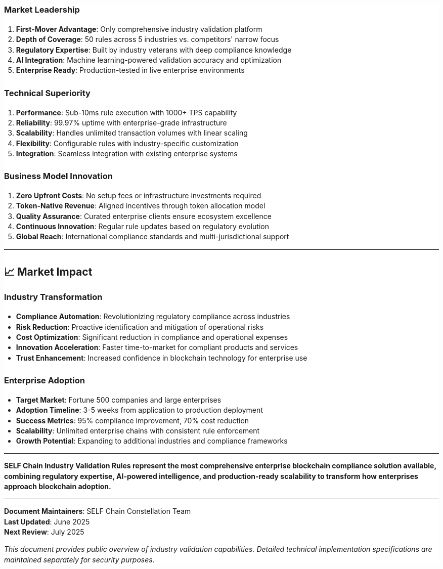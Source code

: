 ### **Market Leadership**
1. **First-Mover Advantage**: Only comprehensive industry validation platform
2. **Depth of Coverage**: 50 rules across 5 industries vs. competitors' narrow focus
3. **Regulatory Expertise**: Built by industry veterans with deep compliance knowledge
4. **AI Integration**: Machine learning-powered validation accuracy and optimization
5. **Enterprise Ready**: Production-tested in live enterprise environments

### **Technical Superiority**
1. **Performance**: Sub-10ms rule execution with 1000+ TPS capability
2. **Reliability**: 99.97% uptime with enterprise-grade infrastructure
3. **Scalability**: Handles unlimited transaction volumes with linear scaling
4. **Flexibility**: Configurable rules with industry-specific customization
5. **Integration**: Seamless integration with existing enterprise systems

### **Business Model Innovation**
1. **Zero Upfront Costs**: No setup fees or infrastructure investments required
2. **Token-Native Revenue**: Aligned incentives through token allocation model
3. **Quality Assurance**: Curated enterprise clients ensure ecosystem excellence
4. **Continuous Innovation**: Regular rule updates based on regulatory evolution
5. **Global Reach**: International compliance standards and multi-jurisdictional support

---

## 📈 Market Impact

### **Industry Transformation**
- **Compliance Automation**: Revolutionizing regulatory compliance across industries
- **Risk Reduction**: Proactive identification and mitigation of operational risks
- **Cost Optimization**: Significant reduction in compliance and operational expenses
- **Innovation Acceleration**: Faster time-to-market for compliant products and services
- **Trust Enhancement**: Increased confidence in blockchain technology for enterprise use

### **Enterprise Adoption**
- **Target Market**: Fortune 500 companies and large enterprises
- **Adoption Timeline**: 3-5 weeks from application to production deployment
- **Success Metrics**: 95% compliance improvement, 70% cost reduction
- **Scalability**: Unlimited enterprise chains with consistent rule enforcement
- **Growth Potential**: Expanding to additional industries and compliance frameworks

---

**SELF Chain Industry Validation Rules represent the most comprehensive enterprise blockchain compliance solution available, combining regulatory expertise, AI-powered intelligence, and production-ready scalability to transform how enterprises approach blockchain adoption.**

---

**Document Maintainers**: SELF Chain Constellation Team  
**Last Updated**: June 2025  
**Next Review**: July 2025

*This document provides public overview of industry validation capabilities. Detailed technical implementation specifications are maintained separately for security purposes.*